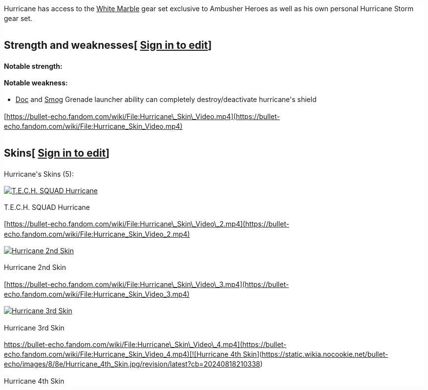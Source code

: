 Hurricane has access to the [White Marble](https://bullet-echo.fandom.com/wiki/Gears#White_Marble_Set_-_Ambusher "Gears") gear set exclusive to Ambusher Heroes as well as his own personal Hurricane Storm gear set.

## Strength and weaknesses\[ [Sign in to edit](https://auth.fandom.com/signin?redirect=https%3A%2F%2Fbullet-echo.fandom.com%2Fwiki%2FHurricane%3Fveaction%3Dedit%26section%3D8&uselang=en "Sign in to edit")\]

**Notable strength:**

**Notable weakness:**

- [Doc](https://bullet-echo.fandom.com/wiki/Doc "Doc") and [Smog](https://bullet-echo.fandom.com/wiki/Smog "Smog") Grenade launcher ability can completely destroy/deactivate hurricane's shield

[https://bullet-echo.fandom.com/wiki/File:Hurricane\_Skin\_Video.mp4](https://bullet-echo.fandom.com/wiki/File:Hurricane_Skin_Video.mp4)

## Skins\[ [Sign in to edit](https://auth.fandom.com/signin?redirect=https%3A%2F%2Fbullet-echo.fandom.com%2Fwiki%2FHurricane%3Fveaction%3Dedit%26section%3D9&uselang=en "Sign in to edit")\]

Hurricane's Skins (5):

[![T.E.C.H. SQUAD Hurricane](https://static.wikia.nocookie.net/bullet-echo/images/9/99/T.E.C.H._SQUAD_Hurricane.jpg/revision/latest?cb=20240818210045)](https://static.wikia.nocookie.net/bullet-echo/images/9/99/T.E.C.H._SQUAD_Hurricane.jpg/revision/latest?cb=20240818210045)

T.E.C.H. SQUAD Hurricane

[https://bullet-echo.fandom.com/wiki/File:Hurricane\_Skin\_Video\_2.mp4](https://bullet-echo.fandom.com/wiki/File:Hurricane_Skin_Video_2.mp4)

[![Hurricane 2nd Skin](https://static.wikia.nocookie.net/bullet-echo/images/9/98/Hurricane_2nd_Skin.jpg/revision/latest?cb=20240818210150)](https://static.wikia.nocookie.net/bullet-echo/images/9/98/Hurricane_2nd_Skin.jpg/revision/latest?cb=20240818210150)

Hurricane 2nd Skin

[https://bullet-echo.fandom.com/wiki/File:Hurricane\_Skin\_Video\_3.mp4](https://bullet-echo.fandom.com/wiki/File:Hurricane_Skin_Video_3.mp4)

[![Hurricane 3rd Skin](https://static.wikia.nocookie.net/bullet-echo/images/4/49/Hurricane_3rd_Skin.jpg/revision/latest?cb=20240818210241)](https://static.wikia.nocookie.net/bullet-echo/images/4/49/Hurricane_3rd_Skin.jpg/revision/latest?cb=20240818210241)

Hurricane 3rd Skin

[https://bullet-echo.fandom.com/wiki/File:Hurricane\_Skin\_Video\_4.mp4](https://bullet-echo.fandom.com/wiki/File:Hurricane_Skin_Video_4.mp4)[![Hurricane 4th Skin](https://static.wikia.nocookie.net/bullet-echo/images/8/8e/Hurricane_4th_Skin.jpg/revision/latest?cb=20240818210338)](https://static.wikia.nocookie.net/bullet-echo/images/8/8e/Hurricane_4th_Skin.jpg/revision/latest?cb=20240818210338)

Hurricane 4th Skin
